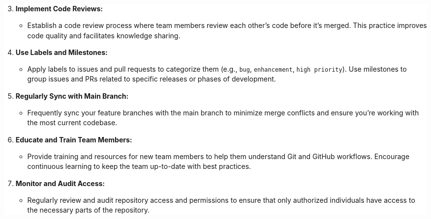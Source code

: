 3. **Implement Code Reviews:**
   - Establish a code review process where team members review each other’s code before it’s merged. This practice improves code quality and facilitates knowledge sharing.

4. **Use Labels and Milestones:**
   - Apply labels to issues and pull requests to categorize them (e.g., `bug`, `enhancement`, `high priority`). Use milestones to group issues and PRs related to specific releases or phases of development.

5. **Regularly Sync with Main Branch:**
   - Frequently sync your feature branches with the main branch to minimize merge conflicts and ensure you’re working with the most current codebase.

6. **Educate and Train Team Members:**
   - Provide training and resources for new team members to help them understand Git and GitHub workflows. Encourage continuous learning to keep the team up-to-date with best practices.

7. **Monitor and Audit Access:**
   - Regularly review and audit repository access and permissions to ensure that only authorized individuals have access to the necessary parts of the repository.
